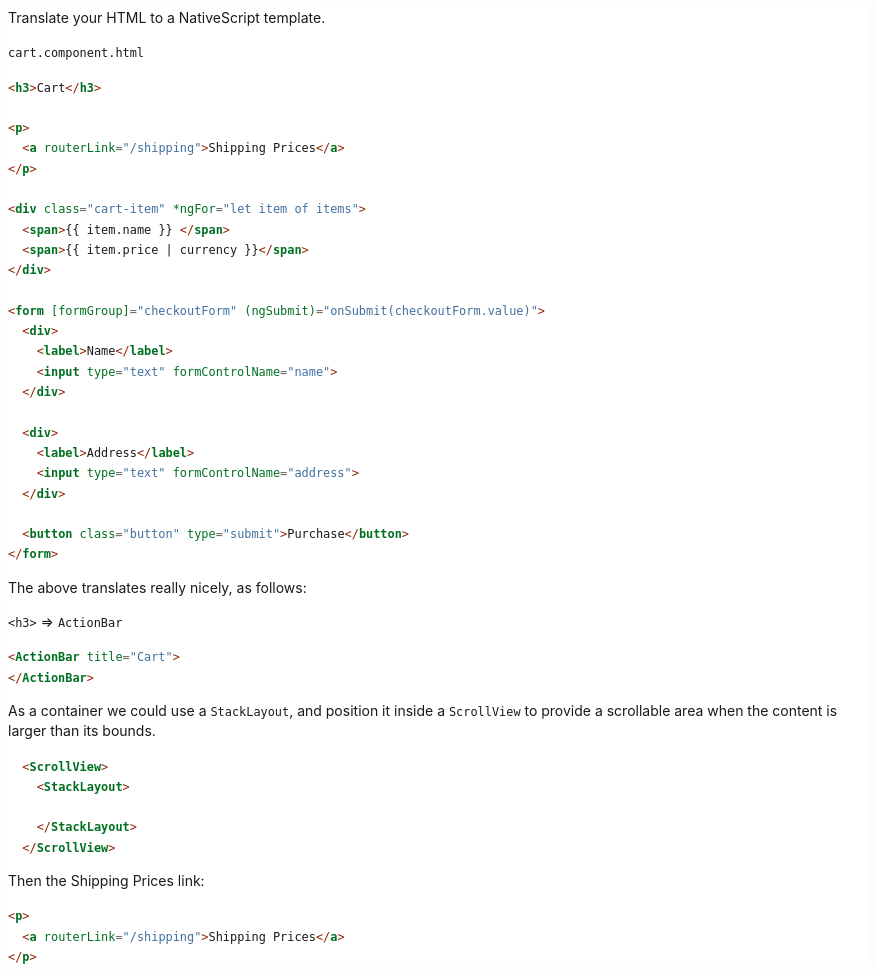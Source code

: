 Translate your HTML to a NativeScript template.

`cart.component.html`

```html
<h3>Cart</h3>

<p>
  <a routerLink="/shipping">Shipping Prices</a>
</p>

<div class="cart-item" *ngFor="let item of items">
  <span>{{ item.name }} </span>
  <span>{{ item.price | currency }}</span>
</div>

<form [formGroup]="checkoutForm" (ngSubmit)="onSubmit(checkoutForm.value)">
  <div>
    <label>Name</label>
    <input type="text" formControlName="name">
  </div>

  <div>
    <label>Address</label>
    <input type="text" formControlName="address">
  </div>

  <button class="button" type="submit">Purchase</button>
</form>
```

The above translates really nicely, as follows:

`<h3>` => `ActionBar`

```html
<ActionBar title="Cart">
</ActionBar>
```

As a container we could use a `StackLayout`, and position it inside a `ScrollView` to provide a scrollable area when the content is larger than its bounds.

```html
  <ScrollView>
    <StackLayout>

    </StackLayout>
  </ScrollView>
```

Then the Shipping Prices link:

```html
<p>
  <a routerLink="/shipping">Shipping Prices</a>
</p>
```
